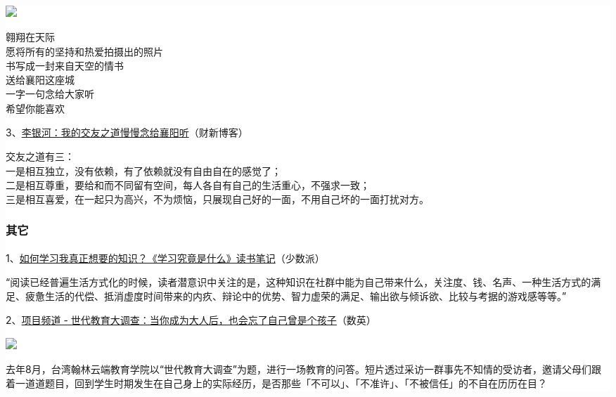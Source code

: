 <p class="weekly-img"><img src="http://s1.dgtle.com/dgtle_img/article/2021/03/25/a47a0202103250931567557_1800_500.jpeg" referrerpolicy="no-referrer"></p>

翱翔在天际<br>愿将所有的坚持和热爱拍摄出的照片<br>书写成一封来自天空的情书<br>送给襄阳这座城<br>一字一句念给大家听<br>希望你能喜欢

3、<a href="http://liyinhe.blog.caixin.com/archives/243774" target="_blank">李银河：我的交友之道慢慢念给襄阳听</a>（财新博客）

交友之道有三：<br>一是相互独立，没有依赖，有了依赖就没有自由自在的感觉了；<br>二是相互尊重，要给和而不同留有空间，每人各自有自己的生活重心，不强求一致；<br>三是相互喜爱，在一起只为高兴，不为烦恼，只展现自己好的一面，不用自己坏的一面打扰对方。 

### 其它

1、<a href="https://sspai.com/post/65000" target="_blank">如何学习我真正想要的知识？《学习究竟是什么》读书笔记</a>（少数派）

“阅读已经普遍生活方式化的时候，读者潜意识中关注的是，这种知识在社群中能为自己带来什么，关注度、钱、名声、一种生活方式的满足、疲惫生活的代偿、抵消虚度时间带来的内疚、辩论中的优势、智力虚荣的满足、输出欲与倾诉欲、比较与考据的游戏感等等。”

2、<a href="https://www.digitaling.com/projects/156828.html" target="_blank">项目频道 - 世代教育大调查：当你成为大人后，也会忘了自己曾是个孩子</a>（数英）

<p class="weekly-img"><img src="https://file.digitaling.com/eImg/uimages/20210323/1616473026386612.png" referrerpolicy="no-referrer"></p>

去年8月，台湾翰林云端教育学院以“世代教育大调查”为题，进行一场教育的问答。短片透过采访一群事先不知情的受访者，邀请父母们跟着一道道题目，回到学生时期发生在自己身上的实际经历，是否那些「不可以」、「不准许」、「不被信任」的不自在历历在目？